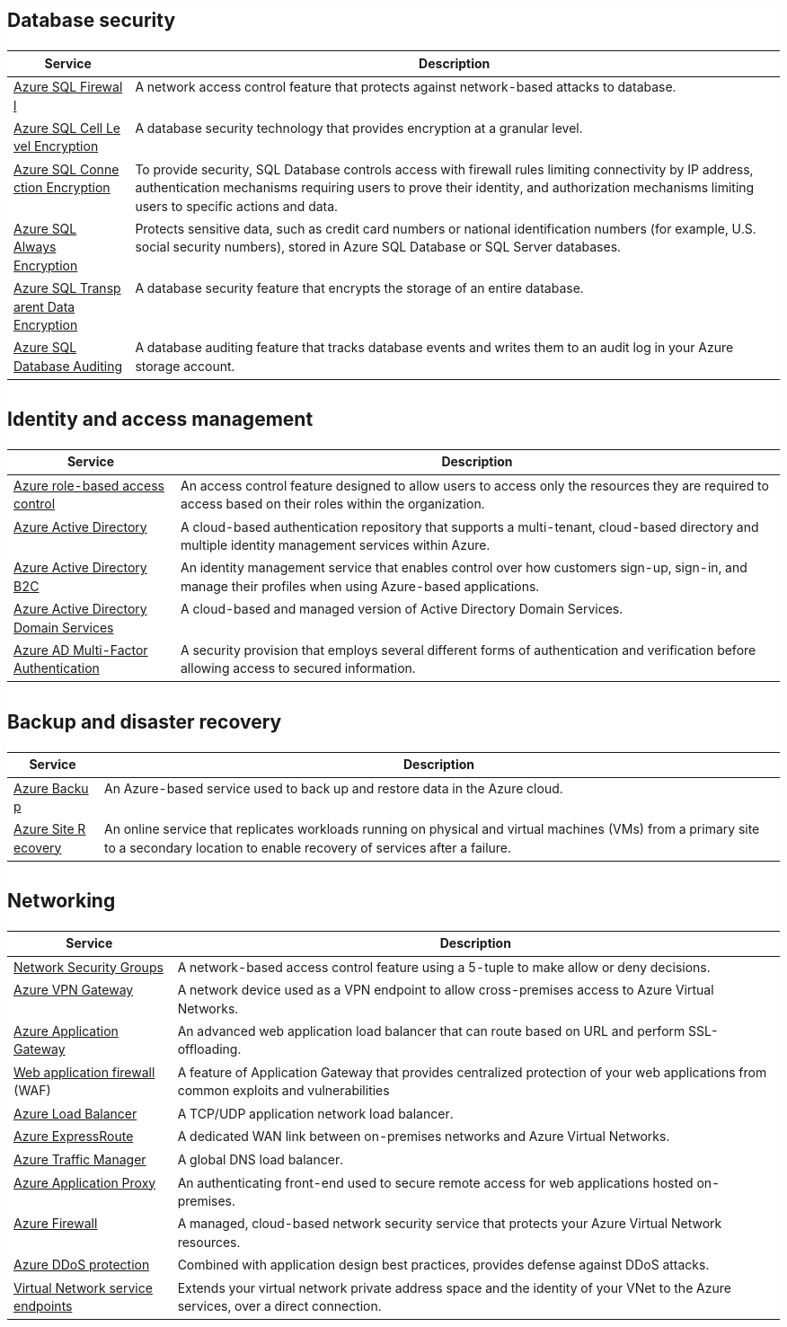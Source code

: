 

## Database security
|Service|Description|
|------|--------|
| [Azure&nbsp;SQL&nbsp;Firewall](../../azure-sql/database/firewall-configure.md)|A network access control feature that protects against network-based attacks to database. |
|[Azure&nbsp;SQL&nbsp;Cell&nbsp;Level Encryption](/archive/blogs/sqlsecurity/recommendations-for-using-cell-level-encryption-in-azure-sql-database)| A database security technology that provides encryption at a granular level.  |
| [Azure&nbsp;SQL&nbsp;Connection Encryption](../../azure-sql/database/logins-create-manage.md)|To provide security, SQL Database controls access with firewall rules limiting connectivity by IP address, authentication mechanisms requiring users to prove their identity, and authorization mechanisms limiting users to specific actions and data. |
| [Azure SQL Always Encryption](/sql/relational-databases/security/encryption/always-encrypted-database-engine?view=sql-server-2017)|Protects sensitive data, such as credit card numbers or national identification numbers (for example, U.S. social security numbers), stored in Azure SQL Database or SQL Server databases.  |
| [Azure&nbsp;SQL&nbsp;Transparent Data Encryption](/sql/relational-databases/security/encryption/transparent-data-encryption-azure-sql?view=azuresqldb-current)| A database security feature that encrypts the storage of an entire database. |
| [Azure SQL Database Auditing](../../azure-sql/database/auditing-overview.md)|A database auditing feature that tracks database events and writes them to an audit log in your Azure storage account.  |


## Identity and access management
|Service|Description|
|------|--------|
| [Azure&nbsp;role-based&nbsp;access control](../../role-based-access-control/role-assignments-portal.md)|An access control feature designed to allow users to access only the resources they are required to access based on their roles within the organization.  |
| [Azure Active Directory](../../active-directory/fundamentals/active-directory-whatis.md)|A cloud-based authentication repository that supports a multi-tenant, cloud-based directory and multiple identity management services within Azure.  |
| [Azure Active Directory B2C](../../active-directory-b2c/overview.md)|An identity management service that enables control over how customers sign-up, sign-in, and manage their profiles when using Azure-based applications.   |
| [Azure Active Directory Domain Services](../../active-directory-domain-services/overview.md)| A cloud-based and managed version of Active Directory Domain Services. |
| [Azure AD Multi-Factor Authentication](../../active-directory/authentication/concept-mfa-howitworks.md)| A security provision that employs several different forms of authentication and verification before allowing access to secured information. |

## Backup and disaster recovery
|Service|Description|
|------|--------|
| [Azure&nbsp;Backup](../../backup/backup-overview.md)| An Azure-based service used to back up and restore data in the Azure cloud. |
| [Azure&nbsp;Site&nbsp;Recovery](../../site-recovery/site-recovery-overview.md)|An online service that replicates workloads running on physical and virtual machines (VMs) from a primary site to a secondary location to enable recovery of services after a failure. |

## Networking
|Service|Description|
|------|--------|
| [Network&nbsp;Security&nbsp;Groups](../../virtual-network/virtual-network-vnet-plan-design-arm.md)| A network-based access control feature using a 5-tuple to make allow or deny decisions.  |
| [Azure VPN Gateway](../../vpn-gateway/vpn-gateway-about-vpngateways.md)| A network device used as a VPN endpoint to allow cross-premises access to Azure Virtual Networks.  |
| [Azure Application Gateway](../../application-gateway/overview.md)|An advanced web application load balancer that can route based on URL and perform SSL-offloading. |
|[Web application firewall](../../web-application-firewall/afds/afds-overview.md) (WAF)|A feature of Application Gateway that provides centralized protection of your web applications from common exploits and vulnerabilities|
| [Azure Load Balancer](../../load-balancer/load-balancer-overview.md)|A TCP/UDP application network load balancer. |
| [Azure ExpressRoute](../../expressroute/expressroute-introduction.md)| A dedicated WAN link between on-premises networks and Azure Virtual Networks. |
| [Azure Traffic Manager](../../traffic-manager/traffic-manager-overview.md)| A global DNS load balancer.|
| [Azure Application Proxy](../../active-directory/manage-apps/application-proxy.md)| An authenticating front-end used to secure remote access for web applications hosted on-premises. |
|[Azure Firewall](../../firewall/overview.md)|A managed, cloud-based network security service that protects your Azure Virtual Network resources.|
|[Azure DDoS protection](../../ddos-protection/ddos-protection-overview.md)|Combined with application design best practices, provides defense against DDoS attacks.|
|[Virtual Network service endpoints](../../virtual-network/virtual-network-service-endpoints-overview.md)|Extends your virtual network private address space and the identity of your VNet to the Azure services, over a direct connection.|